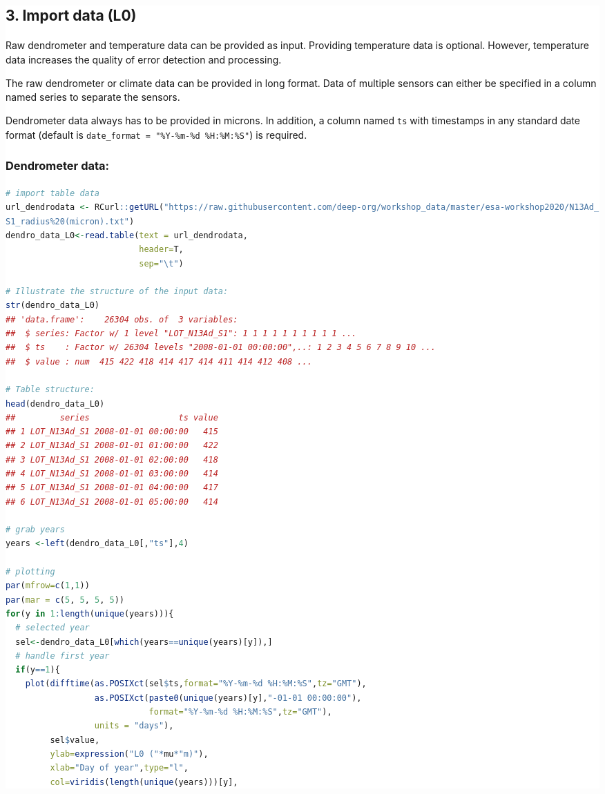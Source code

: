 ```r
```




## 3. Import data (L0)

Raw dendrometer and temperature data can be provided as input. Providing temperature data is optional.
However, temperature data increases the quality of error detection and processing.

The raw dendrometer or climate data can be provided in long format.
Data of multiple sensors can either be specified in a column named series to separate the sensors.

Dendrometer data always has to be provided in microns.
In addition, a column named `ts` with timestamps in any standard date format (default is `date_format = "%Y-%m-%d %H:%M:%S"`) is required.

### Dendrometer data:



```r
# import table data
url_dendrodata <- RCurl::getURL("https://raw.githubusercontent.com/deep-org/workshop_data/master/esa-workshop2020/N13Ad_S1_radius%20(micron).txt")
dendro_data_L0<-read.table(text = url_dendrodata,
                           header=T,
                           sep="\t")

# Illustrate the structure of the input data:
str(dendro_data_L0)
## 'data.frame':	26304 obs. of  3 variables:
##  $ series: Factor w/ 1 level "LOT_N13Ad_S1": 1 1 1 1 1 1 1 1 1 1 ...
##  $ ts    : Factor w/ 26304 levels "2008-01-01 00:00:00",..: 1 2 3 4 5 6 7 8 9 10 ...
##  $ value : num  415 422 418 414 417 414 411 414 412 408 ...

# Table structure:
head(dendro_data_L0)
##         series                  ts value
## 1 LOT_N13Ad_S1 2008-01-01 00:00:00   415
## 2 LOT_N13Ad_S1 2008-01-01 01:00:00   422
## 3 LOT_N13Ad_S1 2008-01-01 02:00:00   418
## 4 LOT_N13Ad_S1 2008-01-01 03:00:00   414
## 5 LOT_N13Ad_S1 2008-01-01 04:00:00   417
## 6 LOT_N13Ad_S1 2008-01-01 05:00:00   414

# grab years
years <-left(dendro_data_L0[,"ts"],4)

# plotting
par(mfrow=c(1,1))
par(mar = c(5, 5, 5, 5))
for(y in 1:length(unique(years))){
  # selected year
  sel<-dendro_data_L0[which(years==unique(years)[y]),]
  # handle first year
  if(y==1){
    plot(difftime(as.POSIXct(sel$ts,format="%Y-%m-%d %H:%M:%S",tz="GMT"),
                  as.POSIXct(paste0(unique(years)[y],"-01-01 00:00:00"),
                             format="%Y-%m-%d %H:%M:%S",tz="GMT"),
                  units = "days"),
         sel$value,
         ylab=expression("L0 ("*mu*"m)"),
         xlab="Day of year",type="l",
         col=viridis(length(unique(years)))[y],
```